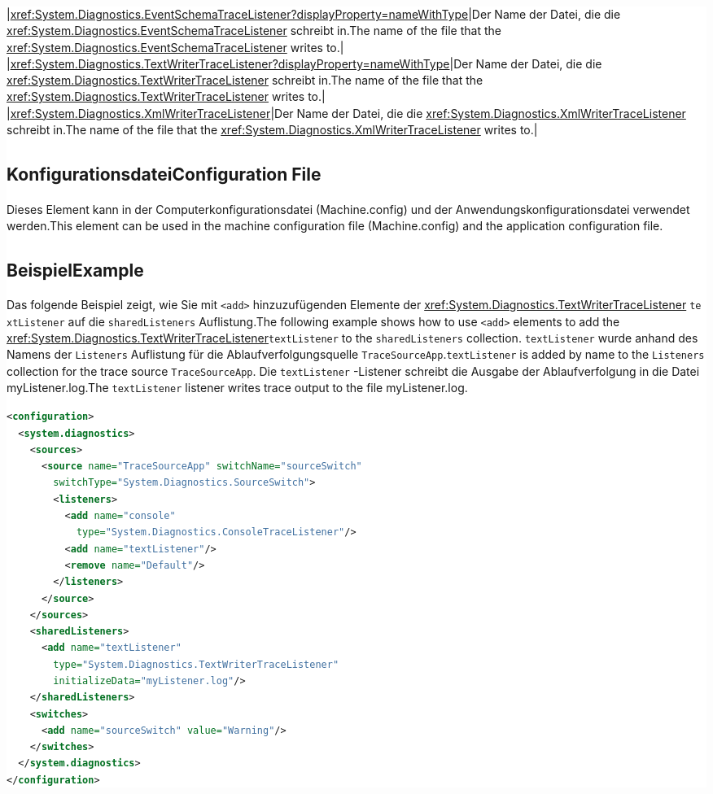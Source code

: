 |<xref:System.Diagnostics.EventSchemaTraceListener?displayProperty=nameWithType>|<span data-ttu-id="f24e4-155">Der Name der Datei, die die <xref:System.Diagnostics.EventSchemaTraceListener> schreibt in.</span><span class="sxs-lookup"><span data-stu-id="f24e4-155">The name of the file that the <xref:System.Diagnostics.EventSchemaTraceListener> writes to.</span></span>|  
|<xref:System.Diagnostics.TextWriterTraceListener?displayProperty=nameWithType>|<span data-ttu-id="f24e4-156">Der Name der Datei, die die <xref:System.Diagnostics.TextWriterTraceListener> schreibt in.</span><span class="sxs-lookup"><span data-stu-id="f24e4-156">The name of the file that the <xref:System.Diagnostics.TextWriterTraceListener> writes to.</span></span>|  
|<xref:System.Diagnostics.XmlWriterTraceListener>|<span data-ttu-id="f24e4-157">Der Name der Datei, die die <xref:System.Diagnostics.XmlWriterTraceListener> schreibt in.</span><span class="sxs-lookup"><span data-stu-id="f24e4-157">The name of the file that the <xref:System.Diagnostics.XmlWriterTraceListener> writes to.</span></span>|  
  
## <a name="configuration-file"></a><span data-ttu-id="f24e4-158">Konfigurationsdatei</span><span class="sxs-lookup"><span data-stu-id="f24e4-158">Configuration File</span></span>  
 <span data-ttu-id="f24e4-159">Dieses Element kann in der Computerkonfigurationsdatei (Machine.config) und der Anwendungskonfigurationsdatei verwendet werden.</span><span class="sxs-lookup"><span data-stu-id="f24e4-159">This element can be used in the machine configuration file (Machine.config) and the application configuration file.</span></span>  
  
## <a name="example"></a><span data-ttu-id="f24e4-160">Beispiel</span><span class="sxs-lookup"><span data-stu-id="f24e4-160">Example</span></span>  
 <span data-ttu-id="f24e4-161">Das folgende Beispiel zeigt, wie Sie mit `<add>` hinzuzufügenden Elemente der <xref:System.Diagnostics.TextWriterTraceListener> `textListener` auf die `sharedListeners` Auflistung.</span><span class="sxs-lookup"><span data-stu-id="f24e4-161">The following example shows how to use `<add>` elements to add the <xref:System.Diagnostics.TextWriterTraceListener>`textListener` to the `sharedListeners` collection.</span></span>   <span data-ttu-id="f24e4-162">`textListener` wurde anhand des Namens der `Listeners` Auflistung für die Ablaufverfolgungsquelle `TraceSourceApp`.</span><span class="sxs-lookup"><span data-stu-id="f24e4-162">`textListener` is added by name to the `Listeners` collection for the trace source `TraceSourceApp`.</span></span> <span data-ttu-id="f24e4-163">Die `textListener` -Listener schreibt die Ausgabe der Ablaufverfolgung in die Datei myListener.log.</span><span class="sxs-lookup"><span data-stu-id="f24e4-163">The `textListener` listener writes trace output to the file myListener.log.</span></span>  
  
```xml  
<configuration>  
  <system.diagnostics>  
    <sources>  
      <source name="TraceSourceApp" switchName="sourceSwitch"   
        switchType="System.Diagnostics.SourceSwitch">  
        <listeners>  
          <add name="console"   
            type="System.Diagnostics.ConsoleTraceListener"/>  
          <add name="textListener"/>  
          <remove name="Default"/>  
        </listeners>  
      </source>  
    </sources>  
    <sharedListeners>  
      <add name="textListener"   
        type="System.Diagnostics.TextWriterTraceListener"   
        initializeData="myListener.log"/>  
    </sharedListeners>  
    <switches>  
      <add name="sourceSwitch" value="Warning"/>  
    </switches>  
  </system.diagnostics>  
</configuration>   
```  
  